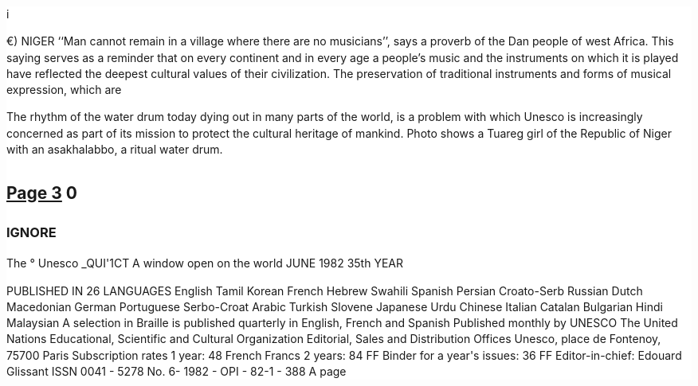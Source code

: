 i
 
€) NIGER 
‘‘Man cannot remain in a village where there are no musicians’’, 
says a proverb of the Dan people of west Africa. This saying serves 
as a reminder that on every continent and in every age a people’s 
music and the instruments on which it is played have reflected the 
deepest cultural values of their civilization. The preservation of 
traditional instruments and forms of musical expression, which are 
  
The rhythm of the water drum 
today dying out in many parts of the world, is a problem with 
which Unesco is increasingly concerned as part of its mission to 
protect the cultural heritage of mankind. Photo shows a Tuareg 
girl of the Republic of Niger with an asakhalabbo, a ritual water 
drum.

## [Page 3](074717engo.pdf#page=3) 0

### IGNORE

The ° 
Unesco \_QUI'1CT 
A window open on the world 
JUNE 1982 35th YEAR 
 
PUBLISHED IN 26 LANGUAGES 
English Tamil Korean 
French Hebrew Swahili 
Spanish Persian Croato-Serb 
Russian Dutch Macedonian 
German Portuguese Serbo-Croat 
Arabic Turkish Slovene 
Japanese Urdu Chinese 
Italian Catalan Bulgarian 
Hindi Malaysian 
A selection in Braille is published 
quarterly in English, French and Spanish 
Published monthly by UNESCO 
The United Nations Educational, Scientific 
and Cultural Organization 
Editorial, Sales and Distribution Offices 
Unesco, place de Fontenoy, 75700 Paris 
Subscription rates 
1 year: 48 French Francs 
2 years: 84 FF 
Binder for a year's issues: 36 FF 
Editor-in-chief: Edouard Glissant 
ISSN 0041 - 5278 
No. 6- 1982 - OPI - 82-1 - 388 A 
page 
 